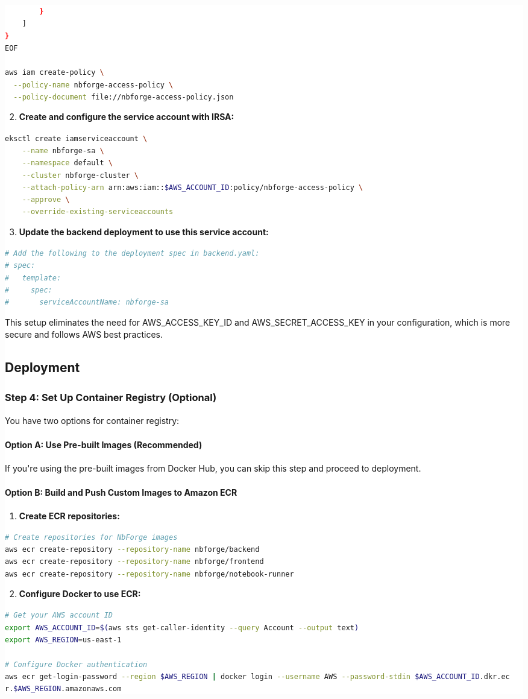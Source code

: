 ```bash
        }
    ]
}
EOF

aws iam create-policy \
  --policy-name nbforge-access-policy \
  --policy-document file://nbforge-access-policy.json
```

2. **Create and configure the service account with IRSA:**
```bash
eksctl create iamserviceaccount \
    --name nbforge-sa \
    --namespace default \
    --cluster nbforge-cluster \
    --attach-policy-arn arn:aws:iam::$AWS_ACCOUNT_ID:policy/nbforge-access-policy \
    --approve \
    --override-existing-serviceaccounts
```

3. **Update the backend deployment to use this service account:**
```bash
# Add the following to the deployment spec in backend.yaml:
# spec:
#   template:
#     spec:
#       serviceAccountName: nbforge-sa
```

This setup eliminates the need for AWS_ACCESS_KEY_ID and AWS_SECRET_ACCESS_KEY in your configuration, which is more secure and follows AWS best practices.

## Deployment

### Step 4: Set Up Container Registry (Optional)

You have two options for container registry:

#### Option A: Use Pre-built Images (Recommended)
If you're using the pre-built images from Docker Hub, you can skip this step and proceed to deployment.

#### Option B: Build and Push Custom Images to Amazon ECR

1. **Create ECR repositories:**
```bash
# Create repositories for NbForge images
aws ecr create-repository --repository-name nbforge/backend
aws ecr create-repository --repository-name nbforge/frontend
aws ecr create-repository --repository-name nbforge/notebook-runner
```

2. **Configure Docker to use ECR:**
```bash
# Get your AWS account ID
export AWS_ACCOUNT_ID=$(aws sts get-caller-identity --query Account --output text)
export AWS_REGION=us-east-1

# Configure Docker authentication
aws ecr get-login-password --region $AWS_REGION | docker login --username AWS --password-stdin $AWS_ACCOUNT_ID.dkr.ecr.$AWS_REGION.amazonaws.com
```
